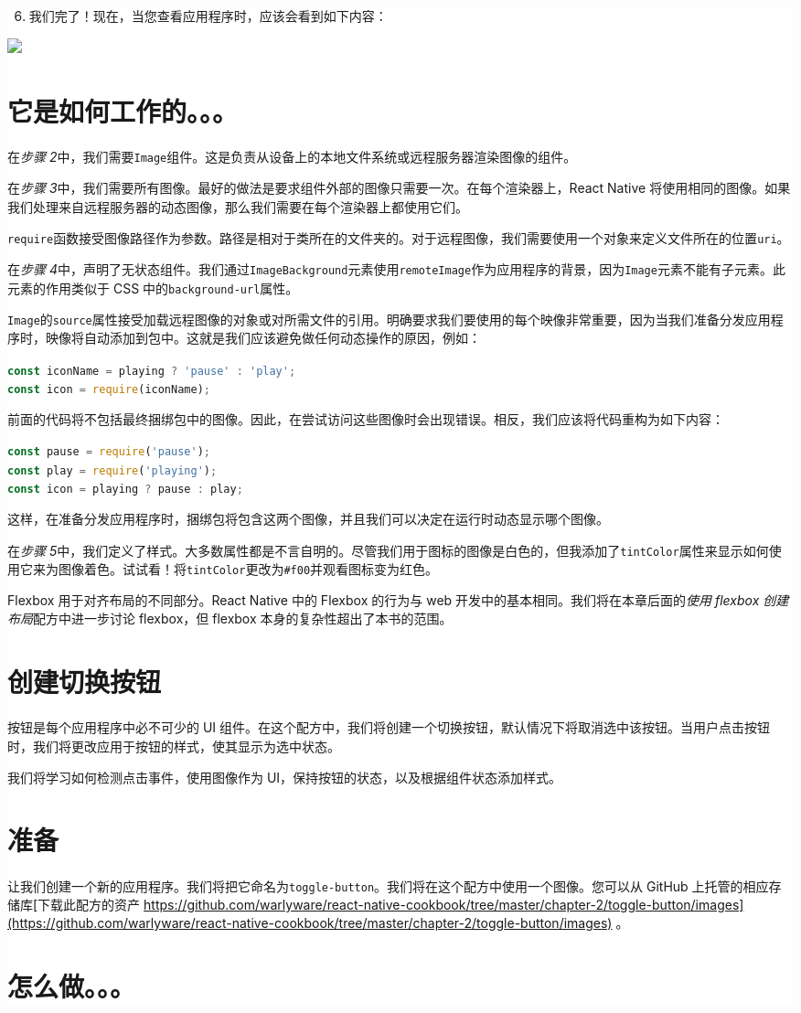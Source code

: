 6.  我们完了！现在，当您查看应用程序时，应该会看到如下内容：

![](assets/2570e533-9f2c-4a85-ae1d-6a02846bfa88.png)

# 它是如何工作的。。。

在*步骤 2*中，我们需要`Image`组件。这是负责从设备上的本地文件系统或远程服务器渲染图像的组件。

在*步骤 3*中，我们需要所有图像。最好的做法是要求组件外部的图像只需要一次。在每个渲染器上，React Native 将使用相同的图像。如果我们处理来自远程服务器的动态图像，那么我们需要在每个渲染器上都使用它们。

`require`函数接受图像路径作为参数。路径是相对于类所在的文件夹的。对于远程图像，我们需要使用一个对象来定义文件所在的位置`uri`。

在*步骤 4*中，声明了无状态组件。我们通过`ImageBackground`元素使用`remoteImage`作为应用程序的背景，因为`Image`元素不能有子元素。此元素的作用类似于 CSS 中的`background-url`属性。

`Image`的`source`属性接受加载远程图像的对象或对所需文件的引用。明确要求我们要使用的每个映像非常重要，因为当我们准备分发应用程序时，映像将自动添加到包中。这就是我们应该避免做任何动态操作的原因，例如：

```jsx
const iconName = playing ? 'pause' : 'play'; 
const icon = require(iconName); 
```

前面的代码将不包括最终捆绑包中的图像。因此，在尝试访问这些图像时会出现错误。相反，我们应该将代码重构为如下内容：

```jsx
const pause = require('pause'); 
const play = require('playing'); 
const icon = playing ? pause : play; 
```

这样，在准备分发应用程序时，捆绑包将包含这两个图像，并且我们可以决定在运行时动态显示哪个图像。

在*步骤 5*中，我们定义了样式。大多数属性都是不言自明的。尽管我们用于图标的图像是白色的，但我添加了`tintColor`属性来显示如何使用它来为图像着色。试试看！将`tintColor`更改为`#f00`并观看图标变为红色。

Flexbox 用于对齐布局的不同部分。React Native 中的 Flexbox 的行为与 web 开发中的基本相同。我们将在本章后面的*使用 flexbox 创建布局*配方中进一步讨论 flexbox，但 flexbox 本身的复杂性超出了本书的范围。

# 创建切换按钮

按钮是每个应用程序中必不可少的 UI 组件。在这个配方中，我们将创建一个切换按钮，默认情况下将取消选中该按钮。当用户点击按钮时，我们将更改应用于按钮的样式，使其显示为选中状态。

我们将学习如何检测点击事件，使用图像作为 UI，保持按钮的状态，以及根据组件状态添加样式。

# 准备

让我们创建一个新的应用程序。我们将把它命名为`toggle-button`。我们将在这个配方中使用一个图像。您可以从 GitHub 上托管的相应存储库[下载此配方的资产 https://github.com/warlyware/react-native-cookbook/tree/master/chapter-2/toggle-button/images](https://github.com/warlyware/react-native-cookbook/tree/master/chapter-2/toggle-button/images) 。

# 怎么做。。。
